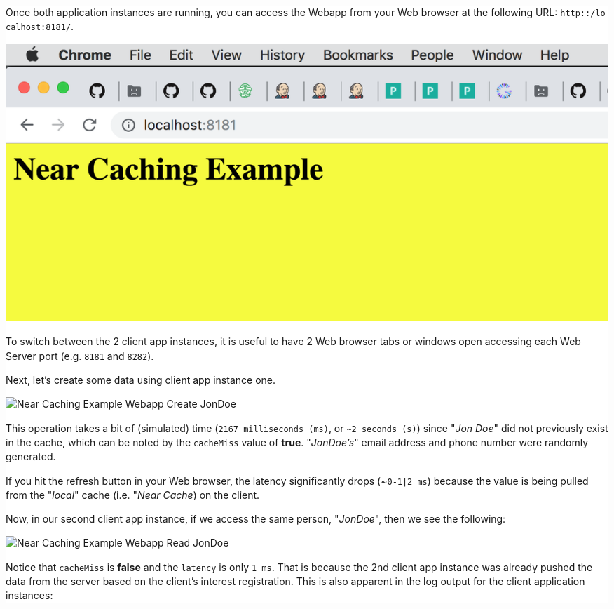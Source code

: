 Once both application instances are running, you can access the Webapp
from your Web browser at the following URL: `http::/localhost:8181/`.

![Near Caching Example Webapp](./images/Near-Caching-Example-Webapp.png)

To switch between the 2 client app instances, it is
useful to have 2 Web browser tabs or windows open accessing each Web
Server port (e.g. <code>8181</code> and <code>8282</code>).

Next, let’s create some data using client app instance one.

![Near Caching Example Webapp Create
JonDoe](./images/Near-Caching-Example-Webapp-Create-JonDoe.png)

This operation takes a bit of (simulated) time
(`2167 milliseconds (ms)`, or `~2 seconds (s)`) since "*Jon Doe*" did
not previously exist in the cache, which can be noted by the `cacheMiss`
value of **true**. "*JonDoe’s*" email address and phone number were
randomly generated.

If you hit the refresh button in your Web browser, the latency
significantly drops (~`0-1|2 ms`) because the value is being pulled from
the "*local*" cache (i.e. "*Near Cache*) on the client.

Now, in our second client app instance, if we access the same person,
"*JonDoe*", then we see the following:

![Near Caching Example Webapp Read
JonDoe](./images/Near-Caching-Example-Webapp-Read-JonDoe.png)

Notice that `cacheMiss` is **false** and the `latency` is only `1 ms`.
That is because the 2nd client app instance was already pushed the data
from the server based on the client’s interest registration. This is
also apparent in the log output for the client application instances:
